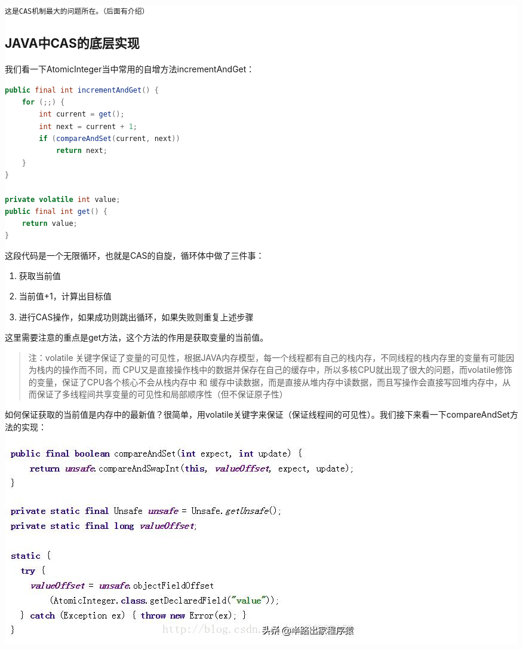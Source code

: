     这是CAS机制最大的问题所在。（后面有介绍）

## JAVA中CAS的底层实现    

我们看一下AtomicInteger当中常用的自增方法incrementAndGet：
```java
public final int incrementAndGet() {
    for (;;) {
        int current = get();
        int next = current + 1;
        if (compareAndSet(current, next))
            return next;
    }
}

private volatile int value;
public final int get() {
    return value;
}
```
这段代码是一个无限循环，也就是CAS的自旋，循环体中做了三件事：

1. 获取当前值

2. 当前值+1，计算出目标值

3. 进行CAS操作，如果成功则跳出循环，如果失败则重复上述步骤

这里需要注意的重点是get方法，这个方法的作用是获取变量的当前值。

> 注：volatile 关键字保证了变量的可见性，根据JAVA内存模型，每一个线程都有自己的栈内存，不同线程的栈内存里的变量有可能因为栈内的操作而不同，而 CPU又是直接操作栈中的数据并保存在自己的缓存中，所以多核CPU就出现了很大的问题，而volatile修饰的变量，保证了CPU各个核心不会从栈内存中 和 缓存中读数据，而是直接从堆内存中读数据，而且写操作会直接写回堆内存中，从而保证了多线程间共享变量的可见性和局部顺序性（但不保证原子性）


如何保证获取的当前值是内存中的最新值？很简单，用volatile关键字来保证（保证线程间的可见性）。我们接下来看一下compareAndSet方法的实现：

![avatar](images/10-8.jpeg)

